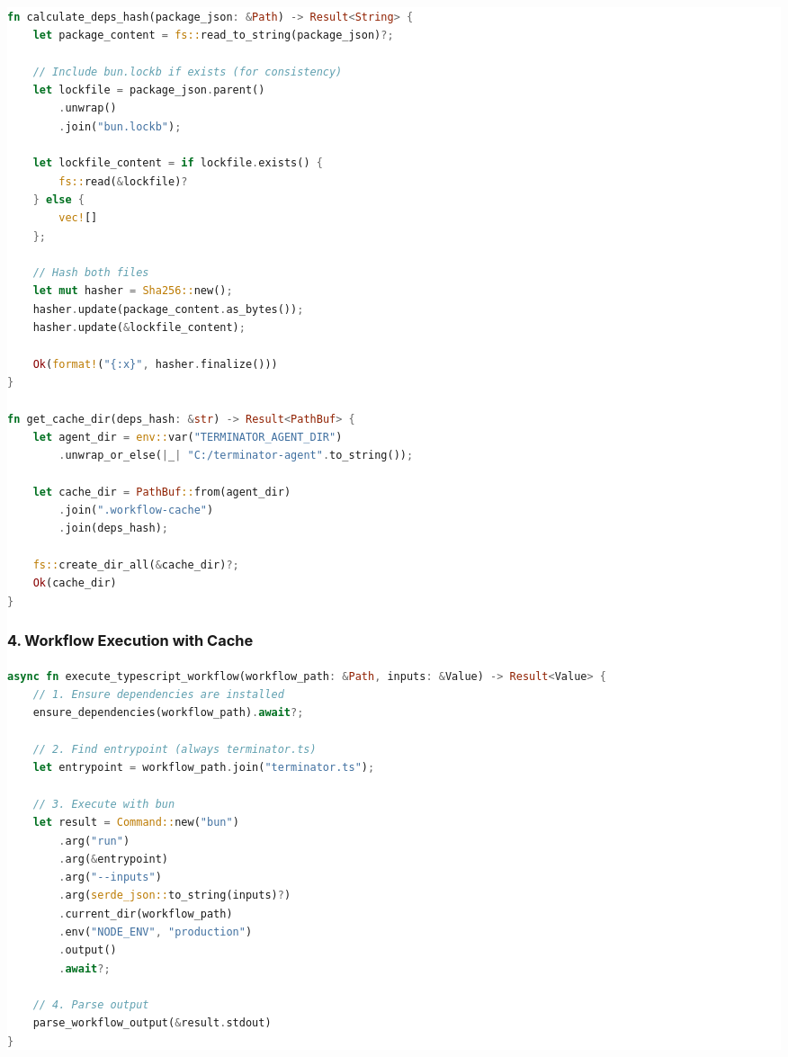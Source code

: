 ```rust
fn calculate_deps_hash(package_json: &Path) -> Result<String> {
    let package_content = fs::read_to_string(package_json)?;

    // Include bun.lockb if exists (for consistency)
    let lockfile = package_json.parent()
        .unwrap()
        .join("bun.lockb");

    let lockfile_content = if lockfile.exists() {
        fs::read(&lockfile)?
    } else {
        vec![]
    };

    // Hash both files
    let mut hasher = Sha256::new();
    hasher.update(package_content.as_bytes());
    hasher.update(&lockfile_content);

    Ok(format!("{:x}", hasher.finalize()))
}

fn get_cache_dir(deps_hash: &str) -> Result<PathBuf> {
    let agent_dir = env::var("TERMINATOR_AGENT_DIR")
        .unwrap_or_else(|_| "C:/terminator-agent".to_string());

    let cache_dir = PathBuf::from(agent_dir)
        .join(".workflow-cache")
        .join(deps_hash);

    fs::create_dir_all(&cache_dir)?;
    Ok(cache_dir)
}
```

### 4. Workflow Execution with Cache

```rust
async fn execute_typescript_workflow(workflow_path: &Path, inputs: &Value) -> Result<Value> {
    // 1. Ensure dependencies are installed
    ensure_dependencies(workflow_path).await?;

    // 2. Find entrypoint (always terminator.ts)
    let entrypoint = workflow_path.join("terminator.ts");

    // 3. Execute with bun
    let result = Command::new("bun")
        .arg("run")
        .arg(&entrypoint)
        .arg("--inputs")
        .arg(serde_json::to_string(inputs)?)
        .current_dir(workflow_path)
        .env("NODE_ENV", "production")
        .output()
        .await?;

    // 4. Parse output
    parse_workflow_output(&result.stdout)
}
```
